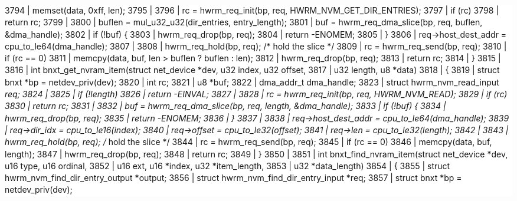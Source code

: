 3794  |  memset(data, 0xff, len);
3795  |
3796  | 	rc = hwrm_req_init(bp, req, HWRM_NVM_GET_DIR_ENTRIES);
3797  |  if (rc)
3798  |  return rc;
3799  |
3800  | 	buflen = mul_u32_u32(dir_entries, entry_length);
3801  | 	buf = hwrm_req_dma_slice(bp, req, buflen, &dma_handle);
3802  |  if (!buf) {
3803  | 		hwrm_req_drop(bp, req);
3804  |  return -ENOMEM;
3805  | 	}
3806  | 	req->host_dest_addr = cpu_to_le64(dma_handle);
3807  |
3808  | 	hwrm_req_hold(bp, req); /* hold the slice */
3809  | 	rc = hwrm_req_send(bp, req);
3810  |  if (rc == 0)
3811  |  memcpy(data, buf, len > buflen ? buflen : len);
3812  | 	hwrm_req_drop(bp, req);
3813  |  return rc;
3814  | }
3815  |
3816  | int bnxt_get_nvram_item(struct net_device *dev, u32 index, u32 offset,
3817  | 			u32 length, u8 *data)
3818  | {
3819  |  struct bnxt *bp = netdev_priv(dev);
3820  |  int rc;
3821  | 	u8 *buf;
3822  | 	dma_addr_t dma_handle;
3823  |  struct hwrm_nvm_read_input *req;
3824  |
3825  |  if (!length)
3826  |  return -EINVAL;
3827  |
3828  | 	rc = hwrm_req_init(bp, req, HWRM_NVM_READ);
3829  |  if (rc)
3830  |  return rc;
3831  |
3832  | 	buf = hwrm_req_dma_slice(bp, req, length, &dma_handle);
3833  |  if (!buf) {
3834  | 		hwrm_req_drop(bp, req);
3835  |  return -ENOMEM;
3836  | 	}
3837  |
3838  | 	req->host_dest_addr = cpu_to_le64(dma_handle);
3839  | 	req->dir_idx = cpu_to_le16(index);
3840  | 	req->offset = cpu_to_le32(offset);
3841  | 	req->len = cpu_to_le32(length);
3842  |
3843  | 	hwrm_req_hold(bp, req); /* hold the slice */
3844  | 	rc = hwrm_req_send(bp, req);
3845  |  if (rc == 0)
3846  |  memcpy(data, buf, length);
3847  | 	hwrm_req_drop(bp, req);
3848  |  return rc;
3849  | }
3850  |
3851  | int bnxt_find_nvram_item(struct net_device *dev, u16 type, u16 ordinal,
3852  | 			 u16 ext, u16 *index, u32 *item_length,
3853  | 			 u32 *data_length)
3854  | {
3855  |  struct hwrm_nvm_find_dir_entry_output *output;
3856  |  struct hwrm_nvm_find_dir_entry_input *req;
3857  |  struct bnxt *bp = netdev_priv(dev);